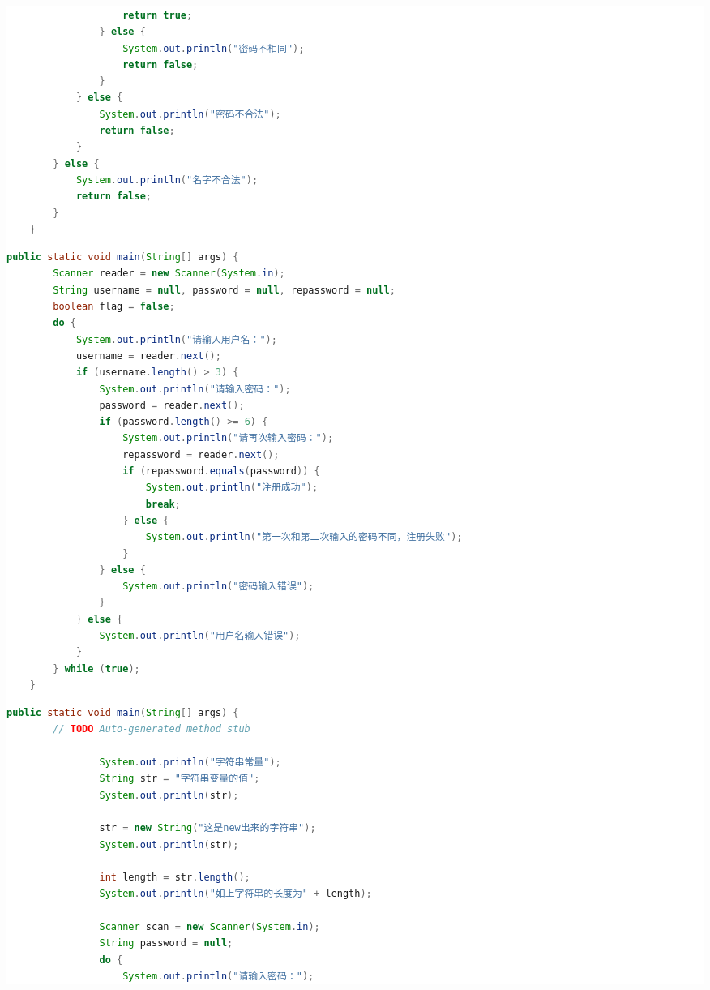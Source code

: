 ```java
					return true;
				} else {
					System.out.println("密码不相同");
					return false;
				}
			} else {
				System.out.println("密码不合法");
				return false;
			}
		} else {
			System.out.println("名字不合法");
			return false;
		}
	}
```

```java
public static void main(String[] args) {
		Scanner reader = new Scanner(System.in);
		String username = null, password = null, repassword = null;
		boolean flag = false;
		do {
			System.out.println("请输入用户名：");
			username = reader.next();
			if (username.length() > 3) {
				System.out.println("请输入密码：");
				password = reader.next();
				if (password.length() >= 6) {
					System.out.println("请再次输入密码：");
					repassword = reader.next();
					if (repassword.equals(password)) {
						System.out.println("注册成功");
						break;
					} else {
						System.out.println("第一次和第二次输入的密码不同，注册失败");
					}
				} else {
					System.out.println("密码输入错误");
				}
			} else {
				System.out.println("用户名输入错误");
			}
		} while (true);
	}
```

```java
public static void main(String[] args) {
		// TODO Auto-generated method stub
		
				System.out.println("字符串常量");
				String str = "字符串变量的值";
				System.out.println(str);

				str = new String("这是new出来的字符串");
				System.out.println(str);

				int length = str.length();
				System.out.println("如上字符串的长度为" + length);
				
				Scanner scan = new Scanner(System.in);
				String password = null;
				do {
					System.out.println("请输入密码：");
```